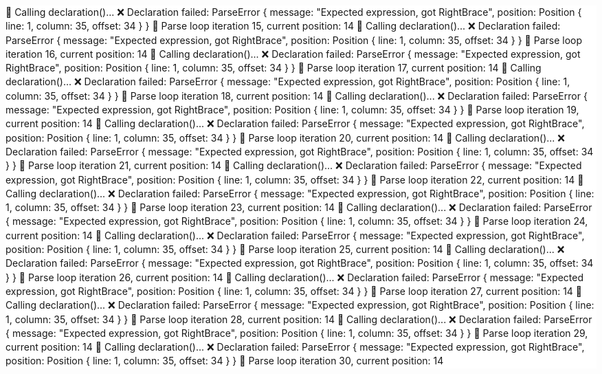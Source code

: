 🔄 Calling declaration()...
❌ Declaration failed: ParseError { message: "Expected expression, got RightBrace", position: Position { line: 1, column: 35, offset: 34 } }
🔄 Parse loop iteration 15, current position: 14
🔄 Calling declaration()...
❌ Declaration failed: ParseError { message: "Expected expression, got RightBrace", position: Position { line: 1, column: 35, offset: 34 } }
🔄 Parse loop iteration 16, current position: 14
🔄 Calling declaration()...
❌ Declaration failed: ParseError { message: "Expected expression, got RightBrace", position: Position { line: 1, column: 35, offset: 34 } }
🔄 Parse loop iteration 17, current position: 14
🔄 Calling declaration()...
❌ Declaration failed: ParseError { message: "Expected expression, got RightBrace", position: Position { line: 1, column: 35, offset: 34 } }
🔄 Parse loop iteration 18, current position: 14
🔄 Calling declaration()...
❌ Declaration failed: ParseError { message: "Expected expression, got RightBrace", position: Position { line: 1, column: 35, offset: 34 } }
🔄 Parse loop iteration 19, current position: 14
🔄 Calling declaration()...
❌ Declaration failed: ParseError { message: "Expected expression, got RightBrace", position: Position { line: 1, column: 35, offset: 34 } }
🔄 Parse loop iteration 20, current position: 14
🔄 Calling declaration()...
❌ Declaration failed: ParseError { message: "Expected expression, got RightBrace", position: Position { line: 1, column: 35, offset: 34 } }
🔄 Parse loop iteration 21, current position: 14
🔄 Calling declaration()...
❌ Declaration failed: ParseError { message: "Expected expression, got RightBrace", position: Position { line: 1, column: 35, offset: 34 } }
🔄 Parse loop iteration 22, current position: 14
🔄 Calling declaration()...
❌ Declaration failed: ParseError { message: "Expected expression, got RightBrace", position: Position { line: 1, column: 35, offset: 34 } }
🔄 Parse loop iteration 23, current position: 14
🔄 Calling declaration()...
❌ Declaration failed: ParseError { message: "Expected expression, got RightBrace", position: Position { line: 1, column: 35, offset: 34 } }
🔄 Parse loop iteration 24, current position: 14
🔄 Calling declaration()...
❌ Declaration failed: ParseError { message: "Expected expression, got RightBrace", position: Position { line: 1, column: 35, offset: 34 } }
🔄 Parse loop iteration 25, current position: 14
🔄 Calling declaration()...
❌ Declaration failed: ParseError { message: "Expected expression, got RightBrace", position: Position { line: 1, column: 35, offset: 34 } }
🔄 Parse loop iteration 26, current position: 14
🔄 Calling declaration()...
❌ Declaration failed: ParseError { message: "Expected expression, got RightBrace", position: Position { line: 1, column: 35, offset: 34 } }
🔄 Parse loop iteration 27, current position: 14
🔄 Calling declaration()...
❌ Declaration failed: ParseError { message: "Expected expression, got RightBrace", position: Position { line: 1, column: 35, offset: 34 } }
🔄 Parse loop iteration 28, current position: 14
🔄 Calling declaration()...
❌ Declaration failed: ParseError { message: "Expected expression, got RightBrace", position: Position { line: 1, column: 35, offset: 34 } }
🔄 Parse loop iteration 29, current position: 14
🔄 Calling declaration()...
❌ Declaration failed: ParseError { message: "Expected expression, got RightBrace", position: Position { line: 1, column: 35, offset: 34 } }
🔄 Parse loop iteration 30, current position: 14